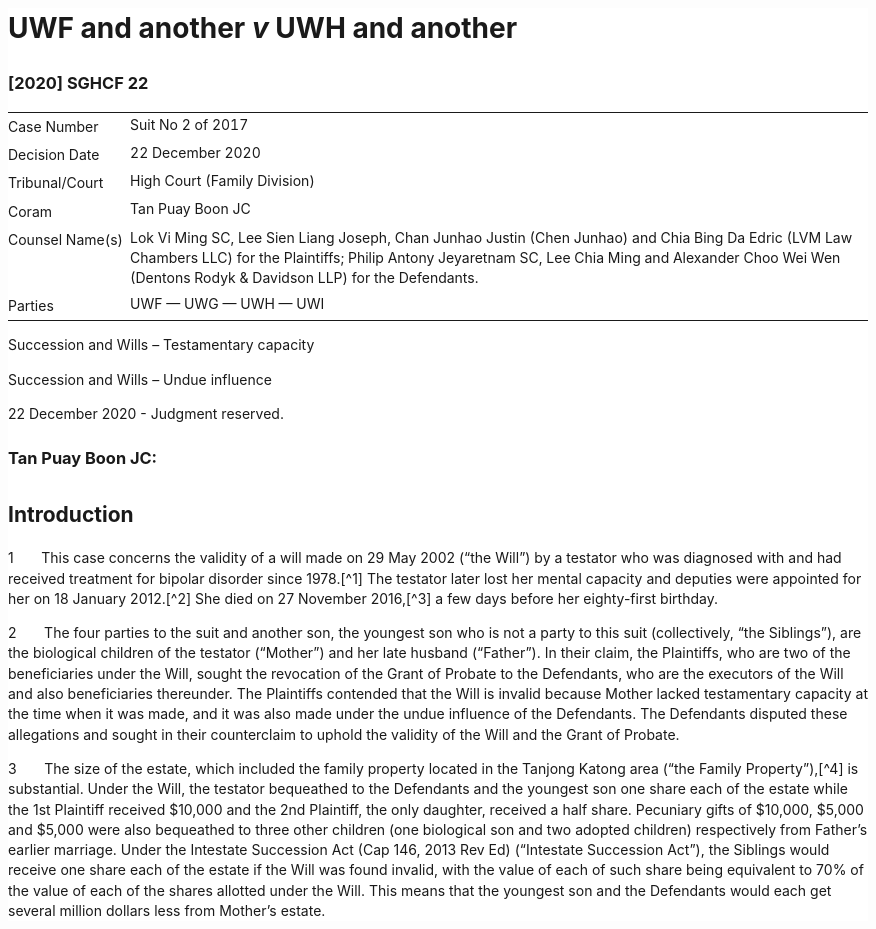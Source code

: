 <style>.footnotes::before { content: "Footnotes:"; }</style>
# UWF and another _v_ UWH and another  

### \[2020\] SGHCF 22

<table id="info-table"><tbody><tr class="info-row"><td class="txt-label" style="padding: 4px 0px; white-space: nowrap" valign="top">Case Number</td><td class="txt-body">Suit No 2 of 2017</td></tr><tr class="info-row"><td class="txt-label" style="padding: 4px 0px; white-space: nowrap" valign="top">Decision Date</td><td class="txt-body">22 December 2020</td></tr><tr class="info-row"><td class="txt-label" style="padding: 4px 0px; white-space: nowrap" valign="top">Tribunal/Court</td><td class="txt-body">High Court (Family Division)</td></tr><tr class="info-row"><td class="txt-label" style="padding: 4px 0px; white-space: nowrap" valign="top">Coram</td><td class="txt-body">Tan Puay Boon JC</td></tr><tr class="info-row"><td class="txt-label" style="padding: 4px 0px; white-space: nowrap" valign="top">Counsel Name(s)</td><td class="txt-body">Lok Vi Ming SC, Lee Sien Liang Joseph, Chan Junhao Justin (Chen Junhao) and Chia Bing Da Edric (LVM Law Chambers LLC) for the Plaintiffs; Philip Antony Jeyaretnam SC, Lee Chia Ming and Alexander Choo Wei Wen (Dentons Rodyk &amp; Davidson LLP) for the Defendants.</td></tr><tr class="info-row"><td class="txt-label" style="padding: 4px 0px; white-space: nowrap" valign="top">Parties</td><td class="txt-body">UWF — UWG — UWH — UWI</td></tr></tbody></table>

Succession and Wills – Testamentary capacity

Succession and Wills – Undue influence

22 December 2020 - Judgment reserved.

### Tan Puay Boon JC:

## Introduction

1       This case concerns the validity of a will made on 29 May 2002 (“the Will”) by a testator who was diagnosed with and had received treatment for bipolar disorder since 1978.[^1] The testator later lost her mental capacity and deputies were appointed for her on 18 January 2012.[^2] She died on 27 November 2016,[^3] a few days before her eighty-first birthday.

2       The four parties to the suit and another son, the youngest son who is not a party to this suit (collectively, “the Siblings”), are the biological children of the testator (“Mother”) and her late husband (“Father”). In their claim, the Plaintiffs, who are two of the beneficiaries under the Will, sought the revocation of the Grant of Probate to the Defendants, who are the executors of the Will and also beneficiaries thereunder. The Plaintiffs contended that the Will is invalid because Mother lacked testamentary capacity at the time when it was made, and it was also made under the undue influence of the Defendants. The Defendants disputed these allegations and sought in their counterclaim to uphold the validity of the Will and the Grant of Probate.

3       The size of the estate, which included the family property located in the Tanjong Katong area (“the Family Property”),[^4] is substantial. Under the Will, the testator bequeathed to the Defendants and the youngest son one share each of the estate while the 1st Plaintiff received $10,000 and the 2nd Plaintiff, the only daughter, received a half share. Pecuniary gifts of $10,000, $5,000 and $5,000 were also bequeathed to three other children (one biological son and two adopted children) respectively from Father’s earlier marriage. Under the Intestate Succession Act (Cap 146, 2013 Rev Ed) (“Intestate Succession Act”), the Siblings would receive one share each of the estate if the Will was found invalid, with the value of each of such share being equivalent to 70% of the value of each of the shares allotted under the Will. This means that the youngest son and the Defendants would each get several million dollars less from Mother’s estate.
